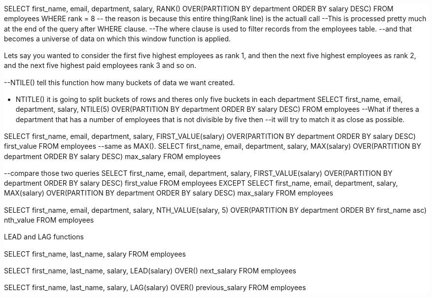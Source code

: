 
SELECT first_name, email, department, salary,
RANK() OVER(PARTITION BY department ORDER BY salary DESC)
FROM employees
WHERE rank = 8
-- the reason is because this entire thing(Rank line) is the actuall call
--This is processed pretty much at the end of the query after WHERE clause.
--The where clause is used to filter records from the employees table.
--and that becomes a universe of data on which this window function is applied.

Lets say you wanted to consider the first five highest employees as rank 1,
and then the next five highest employees as rank 2, and the next
five highest paid employees rank 3 and so on.

--NTILE() tell this function how many buckets of data we want created.
- NTITLE() it is going to split buckets of rows and theres only five buckets in each department 
SELECT first_name, email, department, salary,
NTILE(5) OVER(PARTITION BY department ORDER BY salary DESC)
FROM employees
--What if theres a department that has a number of employees that is not divisible by five then 
--it will try to match it as close as possible.

SELECT first_name, email, department, salary,
FIRST_VALUE(salary) OVER(PARTITION BY department ORDER BY salary DESC) first_value
FROM employees
--same as MAX().
SELECT first_name, email, department, salary,
MAX(salary) OVER(PARTITION BY department ORDER BY salary DESC) max_salary
FROM employees

--compare those two queries
SELECT first_name, email, department, salary,
FIRST_VALUE(salary) OVER(PARTITION BY department ORDER BY salary DESC) first_value
FROM employees
EXCEPT
SELECT first_name, email, department, salary,
MAX(salary) OVER(PARTITION BY department ORDER BY salary DESC) max_salary
FROM employees

SELECT first_name, email, department, salary,
NTH_VALUE(salary, 5) OVER(PARTITION BY department ORDER BY first_name asc) nth_value
FROM employees

LEAD and LAG functions

SELECT first_name, last_name, salary
FROM employees

SELECT first_name, last_name, salary,
LEAD(salary) OVER() next_salary
FROM employees

SELECT first_name, last_name, salary,
LAG(salary) OVER() previous_salary
FROM employees
